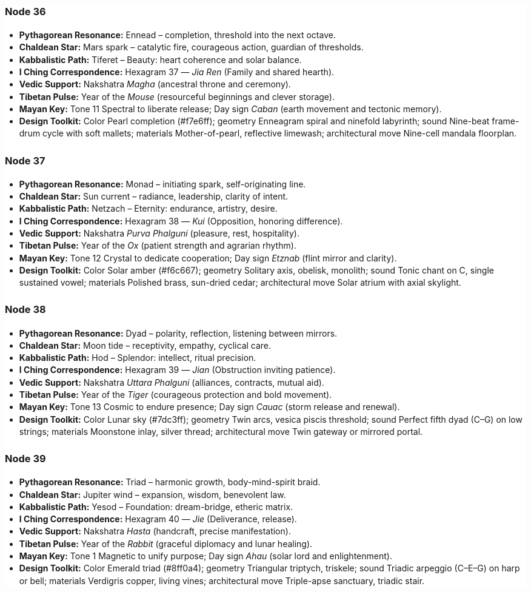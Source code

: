 ### Node 36

* **Pythagorean Resonance:** Ennead – completion, threshold into the next octave.
* **Chaldean Star:** Mars spark – catalytic fire, courageous action, guardian of thresholds.
* **Kabbalistic Path:** Tiferet – Beauty: heart coherence and solar balance.
* **I Ching Correspondence:** Hexagram 37 — *Jia Ren* (Family and shared hearth).
* **Vedic Support:** Nakshatra *Magha* (ancestral throne and ceremony).
* **Tibetan Pulse:** Year of the *Mouse* (resourceful beginnings and clever storage).
* **Mayan Key:** Tone 11 Spectral to liberate release; Day sign *Caban* (earth movement and tectonic memory).
* **Design Toolkit:** Color Pearl completion (#f7e6ff); geometry Enneagram spiral and ninefold labyrinth; sound Nine-beat frame-drum cycle with soft mallets; materials Mother-of-pearl, reflective limewash; architectural move Nine-cell mandala floorplan.

### Node 37

* **Pythagorean Resonance:** Monad – initiating spark, self-originating line.
* **Chaldean Star:** Sun current – radiance, leadership, clarity of intent.
* **Kabbalistic Path:** Netzach – Eternity: endurance, artistry, desire.
* **I Ching Correspondence:** Hexagram 38 — *Kui* (Opposition, honoring difference).
* **Vedic Support:** Nakshatra *Purva Phalguni* (pleasure, rest, hospitality).
* **Tibetan Pulse:** Year of the *Ox* (patient strength and agrarian rhythm).
* **Mayan Key:** Tone 12 Crystal to dedicate cooperation; Day sign *Etznab* (flint mirror and clarity).
* **Design Toolkit:** Color Solar amber (#f6c667); geometry Solitary axis, obelisk, monolith; sound Tonic chant on C, single sustained vowel; materials Polished brass, sun-dried cedar; architectural move Solar atrium with axial skylight.

### Node 38

* **Pythagorean Resonance:** Dyad – polarity, reflection, listening between mirrors.
* **Chaldean Star:** Moon tide – receptivity, empathy, cyclical care.
* **Kabbalistic Path:** Hod – Splendor: intellect, ritual precision.
* **I Ching Correspondence:** Hexagram 39 — *Jian* (Obstruction inviting patience).
* **Vedic Support:** Nakshatra *Uttara Phalguni* (alliances, contracts, mutual aid).
* **Tibetan Pulse:** Year of the *Tiger* (courageous protection and bold movement).
* **Mayan Key:** Tone 13 Cosmic to endure presence; Day sign *Cauac* (storm release and renewal).
* **Design Toolkit:** Color Lunar sky (#7dc3ff); geometry Twin arcs, vesica piscis threshold; sound Perfect fifth dyad (C–G) on low strings; materials Moonstone inlay, silver thread; architectural move Twin gateway or mirrored portal.

### Node 39

* **Pythagorean Resonance:** Triad – harmonic growth, body-mind-spirit braid.
* **Chaldean Star:** Jupiter wind – expansion, wisdom, benevolent law.
* **Kabbalistic Path:** Yesod – Foundation: dream-bridge, etheric matrix.
* **I Ching Correspondence:** Hexagram 40 — *Jie* (Deliverance, release).
* **Vedic Support:** Nakshatra *Hasta* (handcraft, precise manifestation).
* **Tibetan Pulse:** Year of the *Rabbit* (graceful diplomacy and lunar healing).
* **Mayan Key:** Tone 1 Magnetic to unify purpose; Day sign *Ahau* (solar lord and enlightenment).
* **Design Toolkit:** Color Emerald triad (#8ff0a4); geometry Triangular triptych, triskele; sound Triadic arpeggio (C–E–G) on harp or bell; materials Verdigris copper, living vines; architectural move Triple-apse sanctuary, triadic stair.
